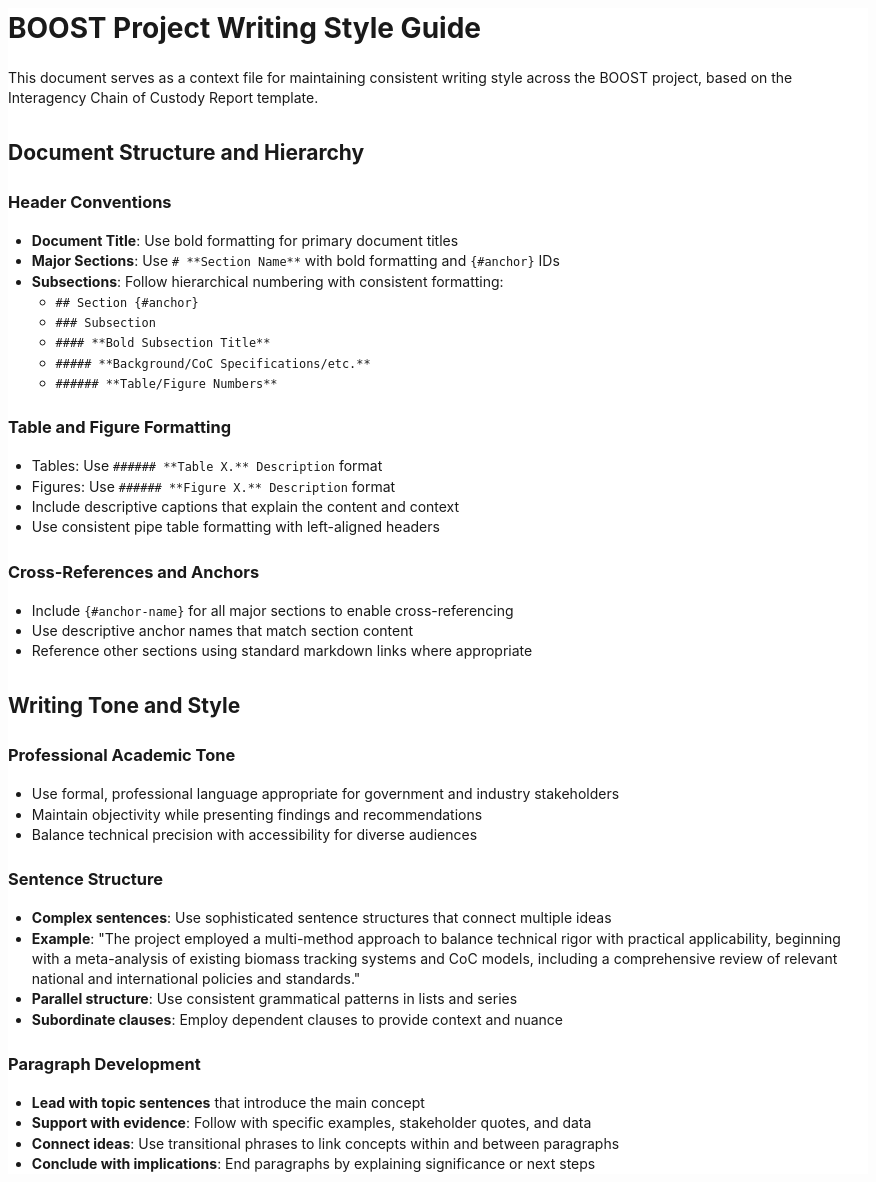 # BOOST Project Writing Style Guide

This document serves as a context file for maintaining consistent writing style across the BOOST project, based on the Interagency Chain of Custody Report template.

## Document Structure and Hierarchy

### Header Conventions
- **Document Title**: Use bold formatting for primary document titles
- **Major Sections**: Use `# **Section Name**` with bold formatting and `{#anchor}` IDs
- **Subsections**: Follow hierarchical numbering with consistent formatting:
  - `## Section {#anchor}`
  - `### Subsection`
  - `#### **Bold Subsection Title**`
  - `##### **Background/CoC Specifications/etc.**`
  - `###### **Table/Figure Numbers**`

### Table and Figure Formatting
- Tables: Use `###### **Table X.** Description` format
- Figures: Use `###### **Figure X.** Description` format  
- Include descriptive captions that explain the content and context
- Use consistent pipe table formatting with left-aligned headers

### Cross-References and Anchors
- Include `{#anchor-name}` for all major sections to enable cross-referencing
- Use descriptive anchor names that match section content
- Reference other sections using standard markdown links where appropriate

## Writing Tone and Style

### Professional Academic Tone
- Use formal, professional language appropriate for government and industry stakeholders
- Maintain objectivity while presenting findings and recommendations
- Balance technical precision with accessibility for diverse audiences

### Sentence Structure
- **Complex sentences**: Use sophisticated sentence structures that connect multiple ideas
- **Example**: "The project employed a multi-method approach to balance technical rigor with practical applicability, beginning with a meta-analysis of existing biomass tracking systems and CoC models, including a comprehensive review of relevant national and international policies and standards."
- **Parallel structure**: Use consistent grammatical patterns in lists and series
- **Subordinate clauses**: Employ dependent clauses to provide context and nuance

### Paragraph Development
- **Lead with topic sentences** that introduce the main concept
- **Support with evidence**: Follow with specific examples, stakeholder quotes, and data
- **Connect ideas**: Use transitional phrases to link concepts within and between paragraphs
- **Conclude with implications**: End paragraphs by explaining significance or next steps
